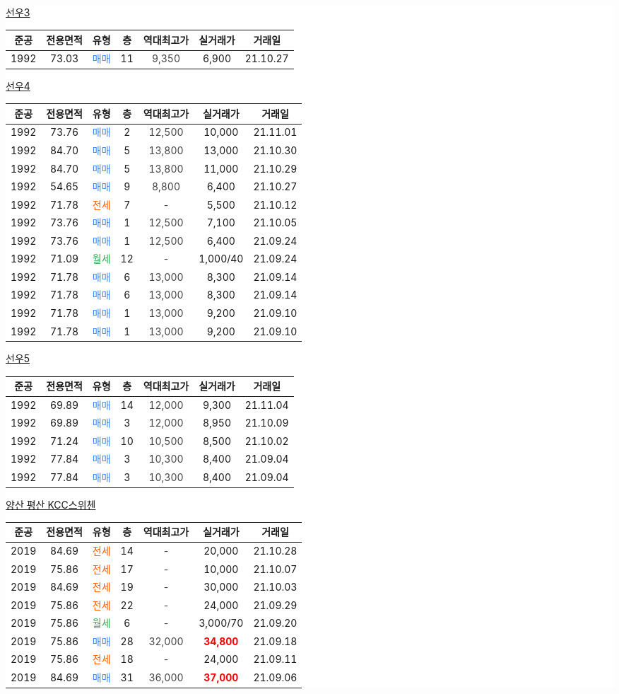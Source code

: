 
[선우3](https://search.naver.com/search.naver?query=%EC%84%A0%EC%9A%B03)

|준공|전용면적|유형|층|역대최고가|실거래가|거래일|
|:---:|:---:|:---:|:---:|:---:|:---:|:---:|
|1992|73.03|<span style="color:#4285F3">매매</span>|11|<span style="color:#444444">9,350</span>|6,900|21.10.27|

[선우4](https://search.naver.com/search.naver?query=%EC%84%A0%EC%9A%B04)

|준공|전용면적|유형|층|역대최고가|실거래가|거래일|
|:---:|:---:|:---:|:---:|:---:|:---:|:---:|
|1992|73.76|<span style="color:#4285F3">매매</span>|2|<span style="color:#444444">12,500</span>|10,000|21.11.01|
|1992|84.70|<span style="color:#4285F3">매매</span>|5|<span style="color:#444444">13,800</span>|13,000|21.10.30|
|1992|84.70|<span style="color:#4285F3">매매</span>|5|<span style="color:#444444">13,800</span>|11,000|21.10.29|
|1992|54.65|<span style="color:#4285F3">매매</span>|9|<span style="color:#444444">8,800</span>|6,400|21.10.27|
|1992|71.78|<span style="color:#FF5A00">전세</span>|7|<span style="color:#444444">-</span>|5,500|21.10.12|
|1992|73.76|<span style="color:#4285F3">매매</span>|1|<span style="color:#444444">12,500</span>|7,100|21.10.05|
|1992|73.76|<span style="color:#4285F3">매매</span>|1|<span style="color:#444444">12,500</span>|6,400|21.09.24|
|1992|71.09|<span style="color:#34A853">월세</span>|12|<span style="color:#444444">-</span>|1,000/40|21.09.24|
|1992|71.78|<span style="color:#4285F3">매매</span>|6|<span style="color:#444444">13,000</span>|8,300|21.09.14|
|1992|71.78|<span style="color:#4285F3">매매</span>|6|<span style="color:#444444">13,000</span>|8,300|21.09.14|
|1992|71.78|<span style="color:#4285F3">매매</span>|1|<span style="color:#444444">13,000</span>|9,200|21.09.10|
|1992|71.78|<span style="color:#4285F3">매매</span>|1|<span style="color:#444444">13,000</span>|9,200|21.09.10|

[선우5](https://search.naver.com/search.naver?query=%EC%84%A0%EC%9A%B05)

|준공|전용면적|유형|층|역대최고가|실거래가|거래일|
|:---:|:---:|:---:|:---:|:---:|:---:|:---:|
|1992|69.89|<span style="color:#4285F3">매매</span>|14|<span style="color:#444444">12,000</span>|9,300|21.11.04|
|1992|69.89|<span style="color:#4285F3">매매</span>|3|<span style="color:#444444">12,000</span>|8,950|21.10.09|
|1992|71.24|<span style="color:#4285F3">매매</span>|10|<span style="color:#444444">10,500</span>|8,500|21.10.02|
|1992|77.84|<span style="color:#4285F3">매매</span>|3|<span style="color:#444444">10,300</span>|8,400|21.09.04|
|1992|77.84|<span style="color:#4285F3">매매</span>|3|<span style="color:#444444">10,300</span>|8,400|21.09.04|

[양산 평산 KCC스위첸](https://search.naver.com/search.naver?query=%EC%96%91%EC%82%B0+%ED%8F%89%EC%82%B0+KCC%EC%8A%A4%EC%9C%84%EC%B2%B8)

|준공|전용면적|유형|층|역대최고가|실거래가|거래일|
|:---:|:---:|:---:|:---:|:---:|:---:|:---:|
|2019|84.69|<span style="color:#FF5A00">전세</span>|14|<span style="color:#444444">-</span>|20,000|21.10.28|
|2019|75.86|<span style="color:#FF5A00">전세</span>|17|<span style="color:#444444">-</span>|10,000|21.10.07|
|2019|84.69|<span style="color:#FF5A00">전세</span>|19|<span style="color:#444444">-</span>|30,000|21.10.03|
|2019|75.86|<span style="color:#FF5A00">전세</span>|22|<span style="color:#444444">-</span>|24,000|21.09.29|
|2019|75.86|<span style="color:#34A853">월세</span>|6|<span style="color:#444444">-</span>|3,000/70|21.09.20|
|2019|75.86|<span style="color:#4285F3">매매</span>|28|<span style="color:#444444">32,000</span>|<b><span style="color:#FF0000">34,800</span></b>|21.09.18|
|2019|75.86|<span style="color:#FF5A00">전세</span>|18|<span style="color:#444444">-</span>|24,000|21.09.11|
|2019|84.69|<span style="color:#4285F3">매매</span>|31|<span style="color:#444444">36,000</span>|<b><span style="color:#FF0000">37,000</span></b>|21.09.06|
